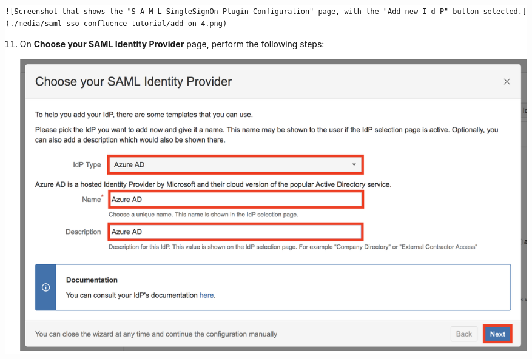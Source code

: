 	![Screenshot that shows the "S A M L SingleSignOn Plugin Configuration" page, with the "Add new I d P" button selected.](./media/saml-sso-confluence-tutorial/add-on-4.png)

11. On **Choose your SAML Identity Provider** page, perform the following steps:

	![Screenshot that shows the "Choose your S A M L Identity Provider" page with the "I d P Type", "Name", and "Description" text boxes highlighted.](./media/saml-sso-confluence-tutorial/add-on-5-a.png)
 
